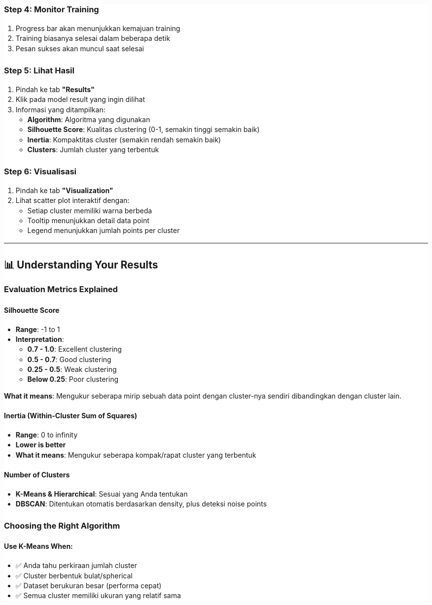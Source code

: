### **Step 4: Monitor Training**
1. Progress bar akan menunjukkan kemajuan training
2. Training biasanya selesai dalam beberapa detik
3. Pesan sukses akan muncul saat selesai

### **Step 5: Lihat Hasil**
1. Pindah ke tab **"Results"**
2. Klik pada model result yang ingin dilihat
3. Informasi yang ditampilkan:
   - **Algorithm**: Algoritma yang digunakan
   - **Silhouette Score**: Kualitas clustering (0-1, semakin tinggi semakin baik)
   - **Inertia**: Kompaktitas cluster (semakin rendah semakin baik)
   - **Clusters**: Jumlah cluster yang terbentuk

### **Step 6: Visualisasi**
1. Pindah ke tab **"Visualization"**
2. Lihat scatter plot interaktif dengan:
   - Setiap cluster memiliki warna berbeda
   - Tooltip menunjukkan detail data point
   - Legend menunjukkan jumlah points per cluster

---

## 📊 **Understanding Your Results**

### **Evaluation Metrics Explained**

#### **Silhouette Score**
- **Range**: -1 to 1
- **Interpretation**:
  - **0.7 - 1.0**: Excellent clustering
  - **0.5 - 0.7**: Good clustering  
  - **0.25 - 0.5**: Weak clustering
  - **Below 0.25**: Poor clustering

**What it means**: Mengukur seberapa mirip sebuah data point dengan cluster-nya sendiri dibandingkan dengan cluster lain.

#### **Inertia (Within-Cluster Sum of Squares)**
- **Range**: 0 to infinity
- **Lower is better**
- **What it means**: Mengukur seberapa kompak/rapat cluster yang terbentuk

#### **Number of Clusters**
- **K-Means & Hierarchical**: Sesuai yang Anda tentukan
- **DBSCAN**: Ditentukan otomatis berdasarkan density, plus deteksi noise points

### **Choosing the Right Algorithm**

#### **Use K-Means When:**
- ✅ Anda tahu perkiraan jumlah cluster
- ✅ Cluster berbentuk bulat/spherical
- ✅ Dataset berukuran besar (performa cepat)
- ✅ Semua cluster memiliki ukuran yang relatif sama
